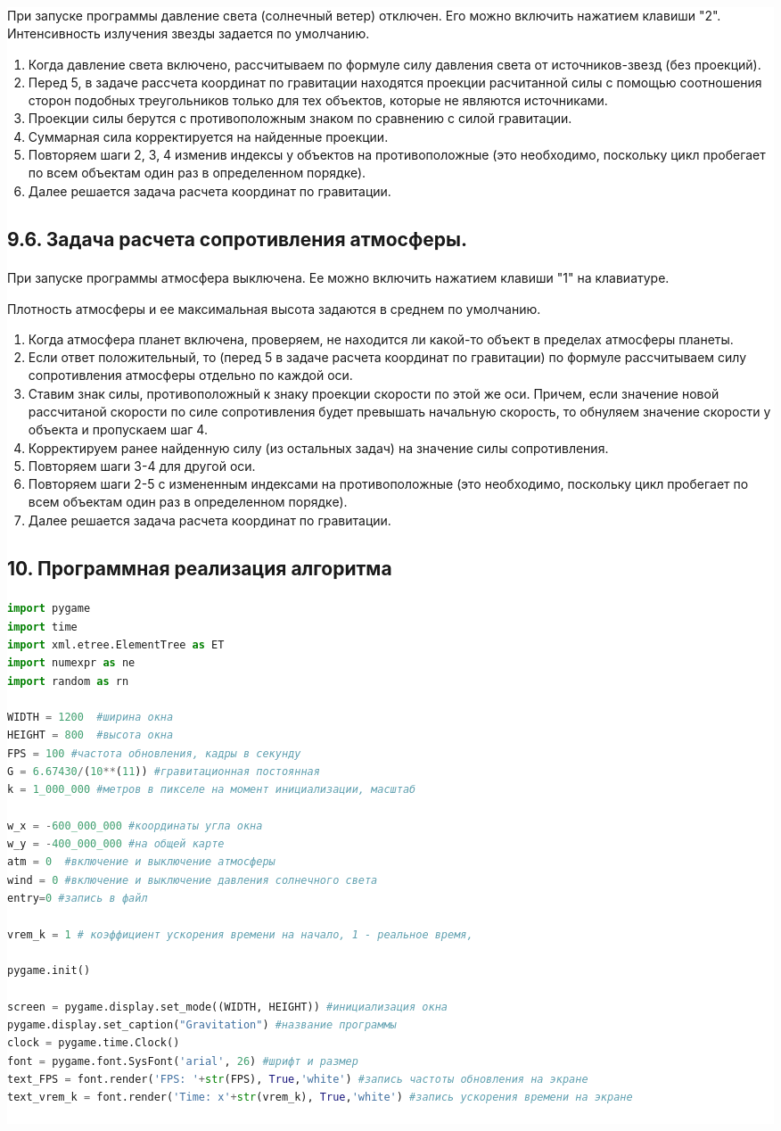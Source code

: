При запуске программы давление света (солнечный ветер) отключен. Его можно включить нажатием клавиши "2". 
Интенсивность излучения звезды задается по умолчанию.

1. Когда давление света включено, рассчитываем по формуле силу давления света от источников-звезд (без проекций).
2. Перед 5, в задаче рассчета координат по гравитации находятся проекции расчитанной силы с помощью соотношения сторон подобных треугольников только для тех объектов, которые не являются источниками.
3. Проекции силы берутся с противоположным знаком по сравнению с силой гравитации.
4. Суммарная сила корректируется на найденные проекции. 
5. Повторяем шаги 2, 3, 4 изменив индексы у объектов на противоположные (это необходимо, поскольку цикл пробегает по всем объектам один раз в определенном порядке).
6. Далее решается задача расчета координат по гравитации.

## 9.6. Задача расчета сопротивления атмосферы.

При запуске программы атмосфера выключена. Ее можно включить нажатием клавиши "1" на клавиатуре. 

Плотность атмосферы и ее максимальная высота задаются в среднем по умолчанию.

1. Когда атмосфера планет включена, проверяем, не находится ли какой-то объект в пределах атмосферы планеты.
2. Если ответ положительный, то (перед 5 в задаче расчета координат по гравитации) по формуле рассчитываем силу сопротивления атмосферы отдельно по каждой оси.
3. Ставим знак силы, противоположный к знаку проекции скорости по этой же оси. Причем, если значение новой рассчитаной скорости по силе сопротивления будет превышать начальную скорость, то обнуляем значение скорости у объекта и пропускаем шаг 4.
4. Корректируем ранее найденную силу (из остальных задач) на значение силы сопротивления.
5. Повторяем шаги 3-4 для другой оси.
6. Повторяем шаги 2-5 с измененным индексами на противоположные (это необходимо, поскольку цикл пробегает по всем объектам один раз в определенном порядке).
7. Далее решается задача расчета координат по гравитации.

## 10. Программная реализация алгоритма

```python
import pygame
import time
import xml.etree.ElementTree as ET
import numexpr as ne
import random as rn

WIDTH = 1200  #ширина окна
HEIGHT = 800  #высота окна
FPS = 100 #частота обновления, кадры в секунду
G = 6.67430/(10**(11)) #гравитационная постоянная 
k = 1_000_000 #метров в пикселе на момент инициализации, масштаб 

w_x = -600_000_000 #координаты угла окна 
w_y = -400_000_000 #на общей карте
atm = 0  #включение и выключение атмосферы
wind = 0 #включение и выключение давления солнечного света
entry=0 #запись в файл

vrem_k = 1 # коэффициент ускорения времени на начало, 1 - реальное время, 

pygame.init()

screen = pygame.display.set_mode((WIDTH, HEIGHT)) #инициализация окна
pygame.display.set_caption("Gravitation") #название программы
clock = pygame.time.Clock()
font = pygame.font.SysFont('arial', 26) #шрифт и размер
text_FPS = font.render('FPS: '+str(FPS), True,'white') #запись частоты обновления на экране
text_vrem_k = font.render('Time: x'+str(vrem_k), True,'white') #запись ускорения времени на экране
                
```